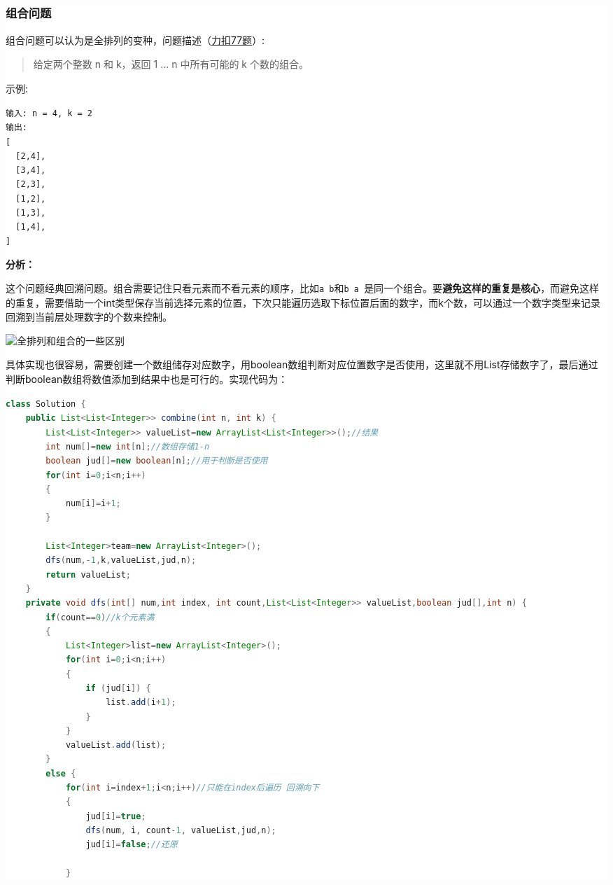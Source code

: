 ### 组合问题

组合问题可以认为是全排列的变种，问题描述（[力扣77题](https://leetcode-cn.com/problems/combinations/)）:

> 给定两个整数 n 和 k，返回 1 ... n 中所有可能的 k 个数的组合。

示例:

```
输入: n = 4, k = 2
输出:
[
  [2,4],
  [3,4],
  [2,3],
  [1,2],
  [1,3],
  [1,4],
]
```

**分析：**

这个问题经典回溯问题。组合需要记住只看元素而不看元素的顺序，比如`a b`和`b a `是同一个组合。要**避免这样的重复是核心**，而避免这样的重复，需要借助一个int类型保存当前选择元素的位置，下次只能遍历选取下标位置后面的数字，而k个数，可以通过一个数字类型来记录回溯到当前层处理数字的个数来控制。

![全排列和组合的一些区别](https://bigsai.oss-cn-shanghai.aliyuncs.com/img/image-20210129155145181.png)



具体实现也很容易，需要创建一个数组储存对应数字，用boolean数组判断对应位置数字是否使用，这里就不用List存储数字了，最后通过判断boolean数组将数值添加到结果中也是可行的。实现代码为：

```java
class Solution { 
	public List<List<Integer>> combine(int n, int k) {
		List<List<Integer>> valueList=new ArrayList<List<Integer>>();//结果
		int num[]=new int[n];//数组存储1-n
		boolean jud[]=new boolean[n];//用于判断是否使用
		for(int i=0;i<n;i++)
		{
			num[i]=i+1;
		}
	
		List<Integer>team=new ArrayList<Integer>();
		dfs(num,-1,k,valueList,jud,n);
		return valueList;
    }
	private void dfs(int[] num,int index, int count,List<List<Integer>> valueList,boolean jud[],int n) {
		if(count==0)//k个元素满
		{
			List<Integer>list=new ArrayList<Integer>();
			for(int i=0;i<n;i++)
			{
				if (jud[i]) {
					list.add(i+1);
				}
			}
			valueList.add(list);
		}
		else {
			for(int i=index+1;i<n;i++)//只能在index后遍历 回溯向下
			{
				jud[i]=true;
				dfs(num, i, count-1, valueList,jud,n);
				jud[i]=false;//还原
			
			}
```